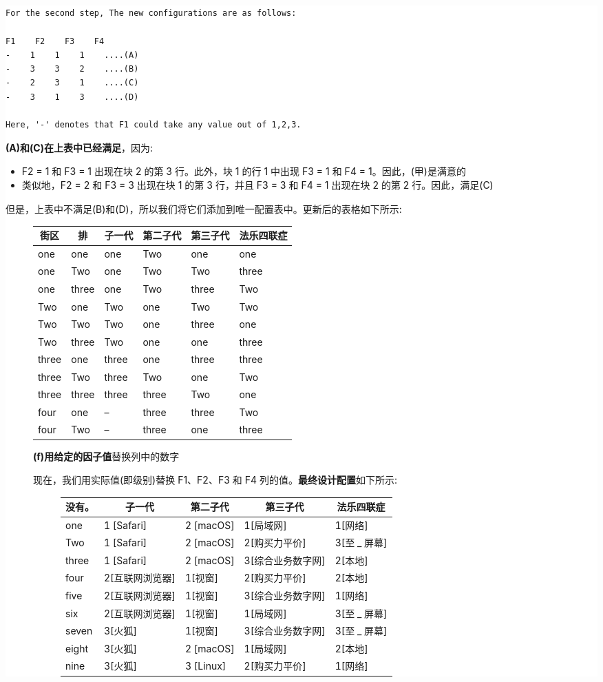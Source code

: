 ```
For the second step, The new configurations are as follows: 

F1    F2    F3    F4    
-    1    1    1    ....(A)
-    3    3    2    ....(B)
-    2    3    1    ....(C)
-    3    1    3    ....(D)

Here, '-' denotes that F1 could take any value out of 1,2,3.

```

**(A)和(C)在上表中已经满足**，因为:

*   F2 = 1 和 F3 = 1 出现在块 2 的第 3 行。此外，块 1 的行 1 中出现 F3 = 1 和 F4 = 1。因此，(甲)是满意的
*   类似地，F2 = 2 和 F3 = 3 出现在块 1 的第 3 行，并且 F3 = 3 和 F4 = 1 出现在块 2 的第 2 行。因此，满足(C)

但是，上表中不满足(B)和(D)，所以我们将它们添加到唯一配置表中。更新后的表格如下所示:

<figure class="table">

| 街区 | 排 | 子一代 | 第二子代 | 第三子代 | 法乐四联症 |
| --- | --- | --- | --- | --- | --- |
| one | one | one | Two | one | one |
| one | Two | one | Two | Two | three |
| one | three | one | Two | three | Two |
| Two | one | Two | one | Two | Two |
| Two | Two | Two | one | three | one |
| Two | three | Two | one | one | three |
| three | one | three | one | three | three |
| three | Two | three | Two | one | Two |
| three | three | three | three | Two | one |
| four | one | – | three | three | Two |
| four | Two | – | three | one | three |

**(f)用给定的因子值**替换列中的数字

现在，我们用实际值(即级别)替换 F1、F2、F3 和 F4 列的值。**最终设计配置**如下所示:

<figure class="table">

| 没有。 | 子一代 | 第二子代 | 第三子代 | 法乐四联症 |
| --- | --- | --- | --- | --- |
| one | 1 [Safari] | 2 [macOS] | 1[局域网] | 1[网络] |
| Two | 1 [Safari] | 2 [macOS] | 2[购买力平价] | 3[至 _ 屏幕] |
| three | 1 [Safari] | 2 [macOS] | 3[综合业务数字网] | 2[本地] |
| four | 2[互联网浏览器] | 1[视窗] | 2[购买力平价] | 2[本地] |
| five | 2[互联网浏览器] | 1[视窗] | 3[综合业务数字网] | 1[网络] |
| six | 2[互联网浏览器] | 1[视窗] | 1[局域网] | 3[至 _ 屏幕] |
| seven | 3[火狐] | 1[视窗] | 3[综合业务数字网] | 3[至 _ 屏幕] |
| eight | 3[火狐] | 2 [macOS] | 1[局域网] | 2[本地] |
| nine | 3[火狐] | 3 [Linux] | 2[购买力平价] | 1[网络] |